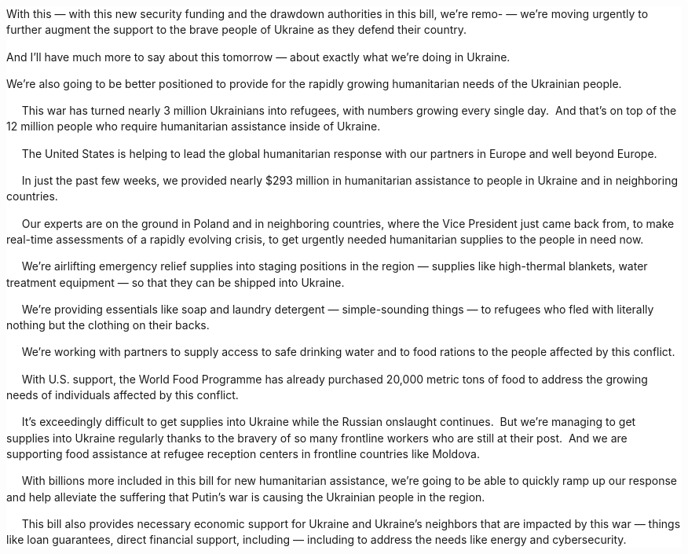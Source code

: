 With this — with this new security funding and the drawdown authorities
in this bill, we’re remo- — we’re moving urgently to further augment the
support to the brave people of Ukraine as they defend their country.

And I’ll have much more to say about this tomorrow — about exactly what
we’re doing in Ukraine. 

We’re also going to be better positioned to provide for the rapidly
growing humanitarian needs of the Ukrainian people.  
  
     This war has turned nearly 3 million Ukrainians into refugees, with
numbers growing every single day.  And that’s on top of the 12 million
people who require humanitarian assistance inside of Ukraine.  
  
     The United States is helping to lead the global humanitarian
response with our partners in Europe and well beyond Europe.  
  
     In just the past few weeks, we provided nearly $293 million in
humanitarian assistance to people in Ukraine and in neighboring
countries.  
  
     Our experts are on the ground in Poland and in neighboring
countries, where the Vice President just came back from, to make
real-time assessments of a rapidly evolving crisis, to get urgently
needed humanitarian supplies to the people in need now.  
  
     We’re airlifting emergency relief supplies into staging positions
in the region — supplies like high-thermal blankets, water treatment
equipment — so that they can be shipped into Ukraine.  
  
     We’re providing essentials like soap and laundry detergent —
simple-sounding things — to refugees who fled with literally nothing but
the clothing on their backs.  
  
     We’re working with partners to supply access to safe drinking water
and to food rations to the people affected by this conflict.  
  
     With U.S. support, the World Food Programme has already purchased
20,000 metric tons of food to address the growing needs of individuals
affected by this conflict.  
  
     It’s exceedingly difficult to get supplies into Ukraine while the
Russian onslaught continues.  But we’re managing to get supplies into
Ukraine regularly thanks to the bravery of so many frontline workers who
are still at their post.  And we are supporting food assistance at
refugee reception centers in frontline countries like Moldova.  
  
     With billions more included in this bill for new humanitarian
assistance, we’re going to be able to quickly ramp up our response and
help alleviate the suffering that Putin’s war is causing the Ukrainian
people in the region.  
  
     This bill also provides necessary economic support for Ukraine and
Ukraine’s neighbors that are impacted by this war — things like loan
guarantees, direct financial support, including — including to address
the needs like energy and cybersecurity.  
  